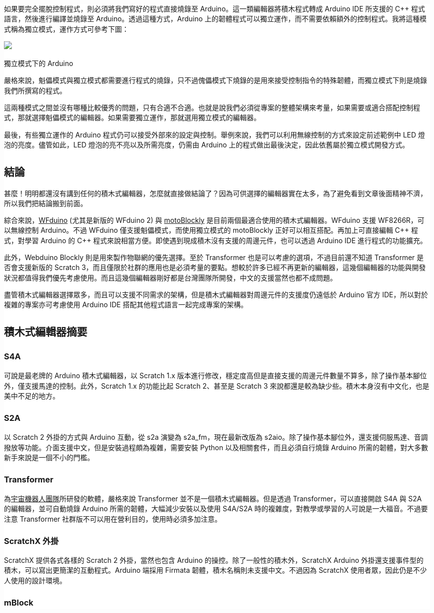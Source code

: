 如果要完全擺脫控制程式，則必須將我們寫好的程式直接燒錄至 Arduino。這一類編輯器將積木程式轉成 Arduino IDE 所支援的 C++ 程式語言，然後進行編譯並燒錄至 Arduino。透過這種方式，Arduino 上的韌體程式可以獨立運作，而不需要依賴額外的控制程式。我將這種模式稱為獨立模式，運作方式可參考下圖：

[![](https://blog.everlearn.tw/wp-content/uploads/2018/08/arduino-programming-mode-2.png)](https://blog.everlearn.tw/wp-content/uploads/2018/08/arduino-programming-mode-2.png)

獨立模式下的 Arduino

嚴格來說，魁儡模式與獨立模式都需要進行程式的燒錄，只不過傀儡模式下燒錄的是用來接受控制指令的特殊韌體，而獨立模式下則是燒錄我們所撰寫的程式。

這兩種模式之間並沒有哪種比較優秀的問題，只有合適不合適。也就是說我們必須從專案的整體架構來考量，如果需要或適合搭配控制程式，那就選擇魁儡模式的編輯器。如果需要獨立運作，那就選用獨立模式的編輯器。

最後，有些獨立運作的 Arduino 程式仍可以接受外部來的設定與控制。舉例來說，我們可以利用無線控制的方式來設定前述範例中 LED 燈泡的亮度。儘管如此，LED 燈泡的亮不亮以及所需亮度，仍需由 Arduino 上的程式做出最後決定，因此依舊屬於獨立模式開發方式。

結論
--

甚麼！明明都還沒有講到任何的積木式編輯器，怎麼就直接做結論了？因為可供選擇的編輯器實在太多，為了避免看到文章後面精神不濟，所以我們把結論搬到前面。

綜合來說，[WFduino](https://wf8266.wixsite.com/wfduino) (尤其是新版的 WFduino 2) 與 [motoBlockly](https://www.motoblockly.com/) 是目前兩個最適合使用的積木式編輯器。WFduino 支援 WF8266R，可以無線控制 Arduino。不過 WFduino 僅支援魁儡模式，而使用獨立模式的 motoBlockly 正好可以相互搭配。再加上可直接編輯 C++ 程式，對學習 Arduino 的 C++ 程式來說相當方便。即使遇到現成積木沒有支援的周邊元件，也可以透過 Arduino IDE 進行程式的功能擴充。

此外，Webduino Blockly 則是用來製作物聯網的優先選擇。至於 Transformer 也是可以考慮的選項，不過目前還不知道 Transformer 是否會支援新版的 Scratch 3，而且僅限於社群的應用也是必須考量的要點。想較於許多已經不再更新的編輯器，這幾個編輯器的功能與開發狀況都值得我們優先考慮使用。而且這幾個編輯器剛好都是台灣團隊所開發，中文的支援當然也都不成問題。

盡管積木式編輯器選擇眾多，而且可以支援不同需求的架構，但是積木式編輯器對周邊元件的支援度仍遠低於 Arduino 官方 IDE，所以對於複雜的專案亦可考慮使用 Arduino IDE 搭配其他程式語言一起完成專案的架構。

積木式編輯器摘要
--------

### S4A

可說是最老牌的 Arduino 積木式編輯器，以 Scratch 1.x 版本進行修改，穩定度高但是直接支援的周邊元件數量不算多，除了操作基本腳位外，僅支援馬達的控制。此外，Scratch 1.x 的功能比起 Scratch 2、甚至是 Scratch 3 來說都還是較為缺少些。積木本身沒有中文化，也是美中不足的地方。

### S2A

以 Scratch 2 外掛的方式與 Arduino 互動，從 s2a 演變為 s2a_fm，現在最新改版為 s2aio。除了操作基本腳位外，還支援伺服馬達、音調撥放等功能。介面支援中文，但是安裝過程頗為複雜，需要安裝 Python 以及相關套件，而且必須自行燒錄 Arduino 所需的韌體，對大多數新手來說是一個不小的門檻。

### Transformer

為[宇宙機器人團隊](https://www.kodorobot.com/)所研發的軟體，嚴格來說 Transformer 並不是一個積木式編輯器。但是透過 Transformer，可以直接開啟 S4A 與 S2A 的編輯器，並可自動燒錄 Arduino 所需的韌體，大幅減少安裝以及使用 S4A/S2A 時的複雜度，對教學或學習的人可說是一大福音。不過要注意 Transformer 社群版不可以用在營利目的，使用時必須多加注意。

### ScratchX 外掛

ScratchX 提供各式各樣的 Scratch 2 外掛，當然也包含 Arduino 的操控。除了一般性的積木外，ScratchX Arduino 外掛還支援事件型的積木，可以寫出更簡潔的互動程式。Arduino 端採用 Firmata 韌體，積木名稱則未支援中文。不過因為 ScratchX 使用者眾，因此仍是不少人使用的設計環境。

### mBlock
